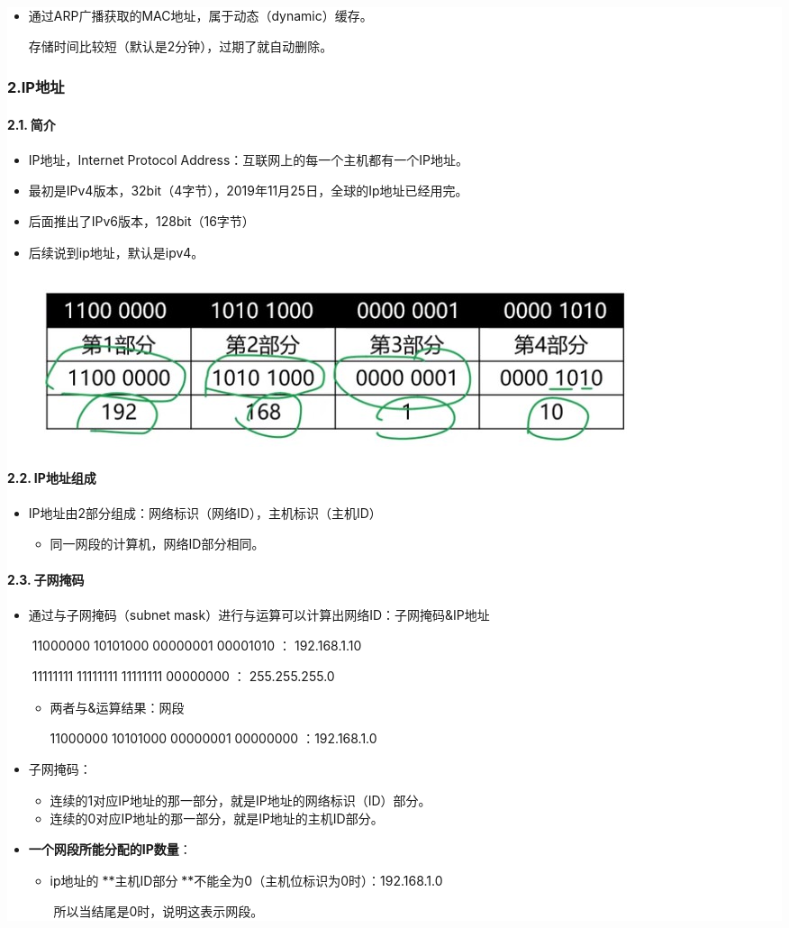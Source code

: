   

  * 通过ARP广播获取的MAC地址，属于动态（dynamic）缓存。

    存储时间比较短（默认是2分钟），过期了就自动删除。
  

### 2.IP地址

#### 2.1.  简介

* IP地址，Internet Protocol Address：互联网上的每一个主机都有一个IP地址。

* 最初是IPv4版本，32bit（4字节），2019年11月25日，全球的Ip地址已经用完。

* 后面推出了IPv6版本，128bit（16字节）

* 后续说到ip地址，默认是ipv4。

  ![](images/IP地址1.jpg)

#### 2.2. IP地址组成		

* IP地址由2部分组成：网络标识（网络ID），主机标识（主机ID）
  
  * 同一网段的计算机，网络ID部分相同。
  

#### 2.3. 子网掩码

* 通过与子网掩码（subnet mask）进行与运算可以计算出网络ID：子网掩码&IP地址

  ​		11000000 10101000 00000001 00001010  ： 192.168.1.10

  ​		11111111 11111111 11111111 00000000  ： 255.255.255.0

  * 两者与&运算结果：网段

    11000000 10101000 00000001 00000000  ：192.168.1.0
  
* 子网掩码：
  
  * 连续的1对应IP地址的那一部分，就是IP地址的网络标识（ID）部分。
  * 连续的0对应IP地址的那一部分，就是IP地址的主机ID部分。
  
    
  
* **一个网段所能分配的IP数量**：

    * ip地址的 **主机ID部分 **不能全为0（主机位标识为0时）：192.168.1.0

      ​	所以当结尾是0时，说明这表示网段。

